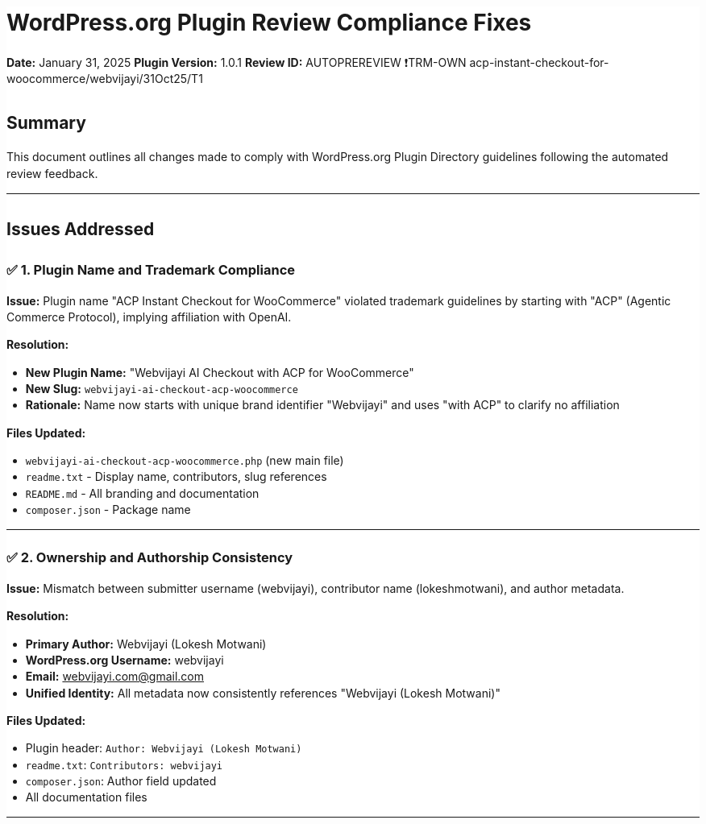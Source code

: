 # WordPress.org Plugin Review Compliance Fixes

**Date:** January 31, 2025
**Plugin Version:** 1.0.1
**Review ID:** AUTOPREREVIEW ❗TRM-OWN acp-instant-checkout-for-woocommerce/webvijayi/31Oct25/T1

## Summary

This document outlines all changes made to comply with WordPress.org Plugin Directory guidelines following the automated review feedback.

---

## Issues Addressed

### ✅ 1. Plugin Name and Trademark Compliance

**Issue:** Plugin name "ACP Instant Checkout for WooCommerce" violated trademark guidelines by starting with "ACP" (Agentic Commerce Protocol), implying affiliation with OpenAI.

**Resolution:**
- **New Plugin Name:** "Webvijayi AI Checkout with ACP for WooCommerce"
- **New Slug:** `webvijayi-ai-checkout-acp-woocommerce`
- **Rationale:** Name now starts with unique brand identifier "Webvijayi" and uses "with ACP" to clarify no affiliation

**Files Updated:**
- `webvijayi-ai-checkout-acp-woocommerce.php` (new main file)
- `readme.txt` - Display name, contributors, slug references
- `README.md` - All branding and documentation
- `composer.json` - Package name

---

### ✅ 2. Ownership and Authorship Consistency

**Issue:** Mismatch between submitter username (webvijayi), contributor name (lokeshmotwani), and author metadata.

**Resolution:**
- **Primary Author:** Webvijayi (Lokesh Motwani)
- **WordPress.org Username:** webvijayi
- **Email:** webvijayi.com@gmail.com
- **Unified Identity:** All metadata now consistently references "Webvijayi (Lokesh Motwani)"

**Files Updated:**
- Plugin header: `Author: Webvijayi (Lokesh Motwani)`
- `readme.txt`: `Contributors: webvijayi`
- `composer.json`: Author field updated
- All documentation files

---

